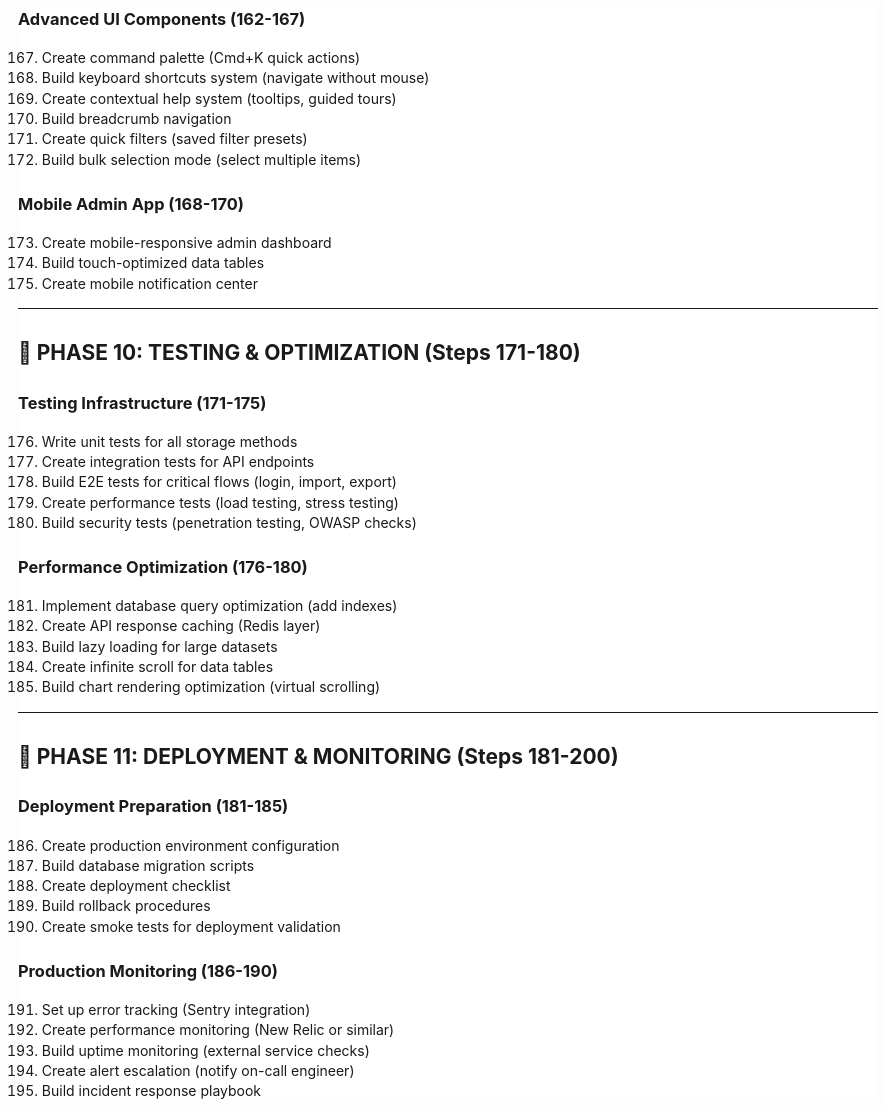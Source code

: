 ### Advanced UI Components (162-167)
167. Create command palette (Cmd+K quick actions)
168. Build keyboard shortcuts system (navigate without mouse)
169. Create contextual help system (tooltips, guided tours)
170. Build breadcrumb navigation
171. Create quick filters (saved filter presets)
172. Build bulk selection mode (select multiple items)

### Mobile Admin App (168-170)
173. Create mobile-responsive admin dashboard
174. Build touch-optimized data tables
175. Create mobile notification center

---

## 🧪 PHASE 10: TESTING & OPTIMIZATION (Steps 171-180)

### Testing Infrastructure (171-175)
176. Write unit tests for all storage methods
177. Create integration tests for API endpoints
178. Build E2E tests for critical flows (login, import, export)
179. Create performance tests (load testing, stress testing)
180. Build security tests (penetration testing, OWASP checks)

### Performance Optimization (176-180)
181. Implement database query optimization (add indexes)
182. Create API response caching (Redis layer)
183. Build lazy loading for large datasets
184. Create infinite scroll for data tables
185. Build chart rendering optimization (virtual scrolling)

---

## 🚀 PHASE 11: DEPLOYMENT & MONITORING (Steps 181-200)

### Deployment Preparation (181-185)
186. Create production environment configuration
187. Build database migration scripts
188. Create deployment checklist
189. Build rollback procedures
190. Create smoke tests for deployment validation

### Production Monitoring (186-190)
191. Set up error tracking (Sentry integration)
192. Create performance monitoring (New Relic or similar)
193. Build uptime monitoring (external service checks)
194. Create alert escalation (notify on-call engineer)
195. Build incident response playbook

